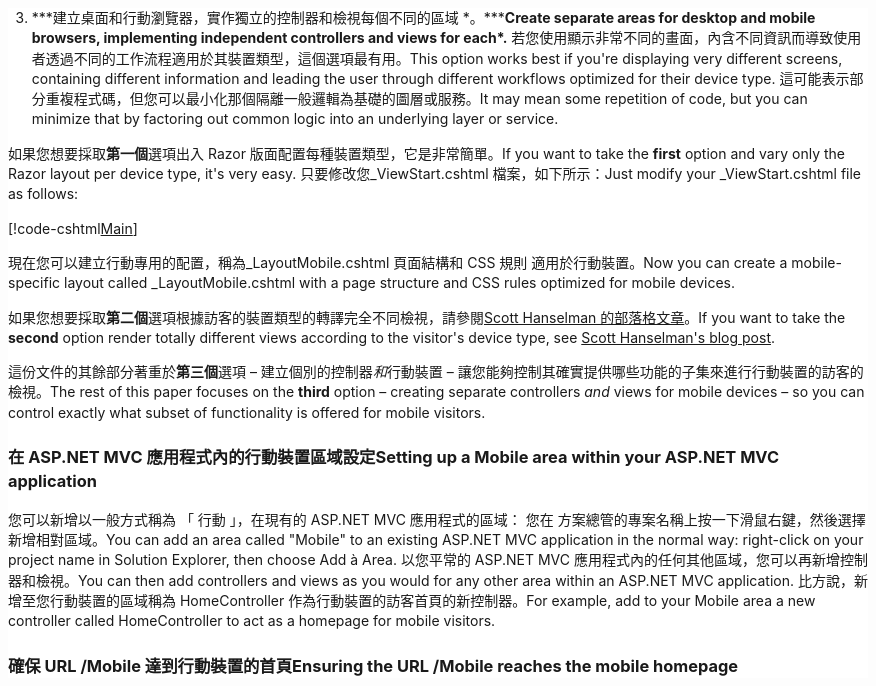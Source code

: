 3. <span data-ttu-id="8c7f9-272">\*\**建立桌面和行動瀏覽器，實作獨立的控制器和檢視每個不同的區域 *。**</span><span class="sxs-lookup"><span data-stu-id="8c7f9-272">\***Create separate areas for desktop and mobile browsers, implementing independent controllers and views for each\*.**</span></span> <span data-ttu-id="8c7f9-273">若您使用顯示非常不同的畫面，內含不同資訊而導致使用者透過不同的工作流程適用於其裝置類型，這個選項最有用。</span><span class="sxs-lookup"><span data-stu-id="8c7f9-273">This option works best if you're displaying very different screens, containing different information and leading the user through different workflows optimized for their device type.</span></span> <span data-ttu-id="8c7f9-274">這可能表示部分重複程式碼，但您可以最小化那個隔離一般邏輯為基礎的圖層或服務。</span><span class="sxs-lookup"><span data-stu-id="8c7f9-274">It may mean some repetition of code, but you can minimize that by factoring out common logic into an underlying layer or service.</span></span>

<span data-ttu-id="8c7f9-275">如果您想要採取**第一個**選項出入 Razor 版面配置每種裝置類型，它是非常簡單。</span><span class="sxs-lookup"><span data-stu-id="8c7f9-275">If you want to take the **first** option and vary only the Razor layout per device type, it's very easy.</span></span> <span data-ttu-id="8c7f9-276">只要修改您\_ViewStart.cshtml 檔案，如下所示：</span><span class="sxs-lookup"><span data-stu-id="8c7f9-276">Just modify your \_ViewStart.cshtml file as follows:</span></span>

[!code-cshtml[Main](add-mobile-pages-to-your-aspnet-web-forms-mvc-application/samples/sample7.cshtml)]

<span data-ttu-id="8c7f9-277">現在您可以建立行動專用的配置，稱為\_LayoutMobile.cshtml 頁面結構和 CSS 規則 適用於行動裝置。</span><span class="sxs-lookup"><span data-stu-id="8c7f9-277">Now you can create a mobile-specific layout called \_LayoutMobile.cshtml with a page structure and CSS rules optimized for mobile devices.</span></span>

<span data-ttu-id="8c7f9-278">如果您想要採取**第二個**選項根據訪客的裝置類型的轉譯完全不同檢視，請參閱[Scott Hanselman 的部落格文章](http://www.hanselman.com/blog/ABetterASPNETMVCMobileDeviceCapabilitiesViewEngine.aspx)。</span><span class="sxs-lookup"><span data-stu-id="8c7f9-278">If you want to take the **second** option render totally different views according to the visitor's device type, see [Scott Hanselman's blog post](http://www.hanselman.com/blog/ABetterASPNETMVCMobileDeviceCapabilitiesViewEngine.aspx).</span></span>

<span data-ttu-id="8c7f9-279">這份文件的其餘部分著重於**第三個**選項 – 建立個別的控制器*和*行動裝置 – 讓您能夠控制其確實提供哪些功能的子集來進行行動裝置的訪客的檢視。</span><span class="sxs-lookup"><span data-stu-id="8c7f9-279">The rest of this paper focuses on the **third** option – creating separate controllers *and* views for mobile devices – so you can control exactly what subset of functionality is offered for mobile visitors.</span></span>

### <a name="setting-up-a-mobile-area-within-your-aspnet-mvc-application"></a><span data-ttu-id="8c7f9-280">在 ASP.NET MVC 應用程式內的行動裝置區域設定</span><span class="sxs-lookup"><span data-stu-id="8c7f9-280">Setting up a Mobile area within your ASP.NET MVC application</span></span>

<span data-ttu-id="8c7f9-281">您可以新增以一般方式稱為 「 行動 」，在現有的 ASP.NET MVC 應用程式的區域： 您在 方案總管的專案名稱上按一下滑鼠右鍵，然後選擇 新增相對區域。</span><span class="sxs-lookup"><span data-stu-id="8c7f9-281">You can add an area called "Mobile" to an existing ASP.NET MVC application in the normal way: right-click on your project name in Solution Explorer, then choose Add à Area.</span></span> <span data-ttu-id="8c7f9-282">以您平常的 ASP.NET MVC 應用程式內的任何其他區域，您可以再新增控制器和檢視。</span><span class="sxs-lookup"><span data-stu-id="8c7f9-282">You can then add controllers and views as you would for any other area within an ASP.NET MVC application.</span></span> <span data-ttu-id="8c7f9-283">比方說，新增至您行動裝置的區域稱為 HomeController 作為行動裝置的訪客首頁的新控制器。</span><span class="sxs-lookup"><span data-stu-id="8c7f9-283">For example, add to your Mobile area a new controller called HomeController to act as a homepage for mobile visitors.</span></span>

### <a name="ensuring-the-url-mobile-reaches-the-mobile-homepage"></a><span data-ttu-id="8c7f9-284">確保 URL /Mobile 達到行動裝置的首頁</span><span class="sxs-lookup"><span data-stu-id="8c7f9-284">Ensuring the URL /Mobile reaches the mobile homepage</span></span>
